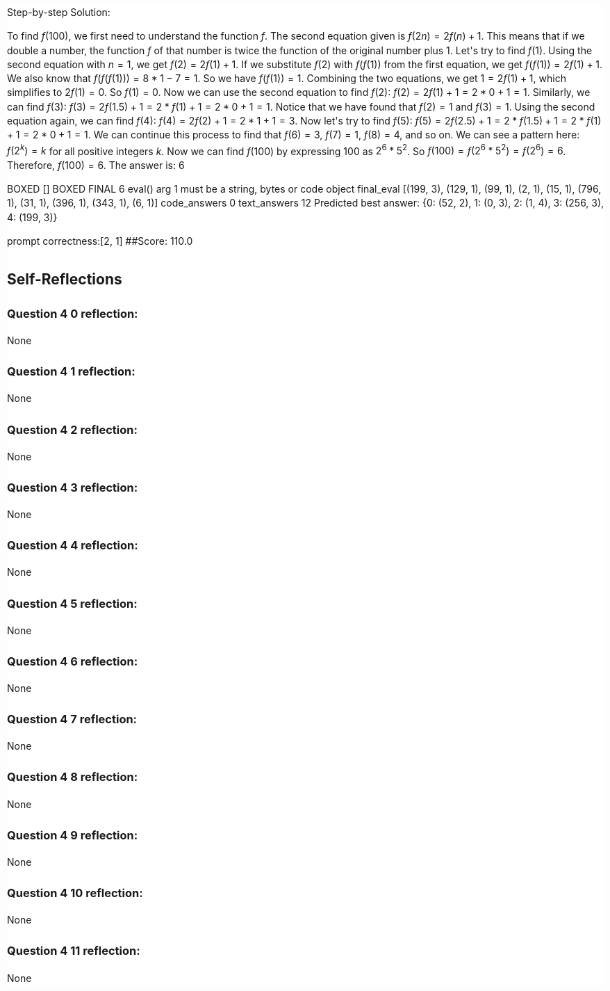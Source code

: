 Step-by-step Solution:


To find $f(100)$, we first need to understand the function $f$.
The second equation given is $f(2n)=2f(n)+1$. This means that if we double a number, the function $f$ of that number is twice the function of the original number plus 1.
Let's try to find $f(1)$. Using the second equation with $n=1$, we get $f(2)=2f(1)+1$.
If we substitute $f(2)$ with $f(f(1))$ from the first equation, we get $f(f(1))=2f(1)+1$.
We also know that $f(f(f(1)))=8*1-7=1$. So we have $f(f(1))=1$.
Combining the two equations, we get $1=2f(1)+1$, which simplifies to $2f(1)=0$. So $f(1)=0$.
Now we can use the second equation to find $f(2)$: $f(2)=2f(1)+1=2*0+1=1$.
Similarly, we can find $f(3)$: $f(3)=2f(1.5)+1=2*f(1)+1=2*0+1=1$.
Notice that we have found that $f(2)=1$ and $f(3)=1$. Using the second equation again, we can find $f(4)$: $f(4)=2f(2)+1=2*1+1=3$.
Now let's try to find $f(5)$: $f(5)=2f(2.5)+1=2*f(1.5)+1=2*f(1)+1=2*0+1=1$.
We can continue this process to find that $f(6)=3$, $f(7)=1$, $f(8)=4$, and so on.
We can see a pattern here: $f(2^k)=k$ for all positive integers $k$.
Now we can find $f(100)$ by expressing 100 as $2^6*5^2$. So $f(100)=f(2^6*5^2)=f(2^6)=6$.
Therefore, $f(100)=6$. The answer is: $6$

BOXED []
BOXED FINAL 6
eval() arg 1 must be a string, bytes or code object final_eval
[(199, 3), (129, 1), (99, 1), (2, 1), (15, 1), (796, 1), (31, 1), (396, 1), (343, 1), (6, 1)]
code_answers 0 text_answers 12
Predicted best answer: {0: (52, 2), 1: (0, 3), 2: (1, 4), 3: (256, 3), 4: (199, 3)}

prompt correctness:[2, 1]
##Score: 110.0

## Self-Reflections

### Question 4 0 reflection:
None
### Question 4 1 reflection:
None
### Question 4 2 reflection:
None
### Question 4 3 reflection:
None
### Question 4 4 reflection:
None
### Question 4 5 reflection:
None
### Question 4 6 reflection:
None
### Question 4 7 reflection:
None
### Question 4 8 reflection:
None
### Question 4 9 reflection:
None
### Question 4 10 reflection:
None
### Question 4 11 reflection:
None